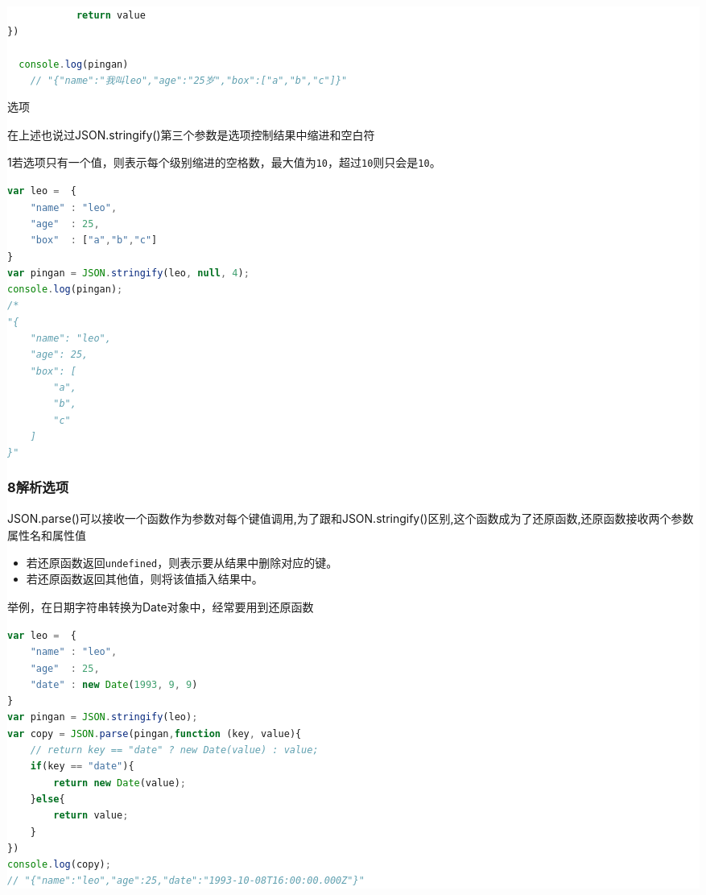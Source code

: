 ```js
			return value
})

  console.log(pingan)
    // "{"name":"我叫leo","age":"25岁","box":["a","b","c"]}"
```

选项

在上述也说过JSON.stringify()第三个参数是选项控制结果中缩进和空白符

1若选项只有一个值，则表示每个级别缩进的空格数，最大值为`10`，超过`10`则只会是`10`。

```javascript
var leo =  {
    "name" : "leo",
    "age"  : 25,
    "box"  : ["a","b","c"]
}
var pingan = JSON.stringify(leo, null, 4);
console.log(pingan);
/*
"{
    "name": "leo",
    "age": 25,
    "box": [
        "a",
        "b",
        "c"
    ]
}"
```

### 8解析选项

JSON.parse()可以接收一个函数作为参数对每个键值调用,为了跟和JSON.stringify()区别,这个函数成为了还原函数,还原函数接收两个参数属性名和属性值

- 若还原函数返回`undefined`，则表示要从结果中删除对应的键。
- 若还原函数返回其他值，则将该值插入结果中。

举例，在日期字符串转换为Date对象中，经常要用到还原函数

```js
var leo =  {
    "name" : "leo",
    "age"  : 25,
    "date" : new Date(1993, 9, 9)
}
var pingan = JSON.stringify(leo);
var copy = JSON.parse(pingan,function (key, value){
    // return key == "date" ? new Date(value) : value;
    if(key == "date"){
        return new Date(value);
    }else{
        return value; 
    }
})
console.log(copy);
// "{"name":"leo","age":25,"date":"1993-10-08T16:00:00.000Z"}"
```

